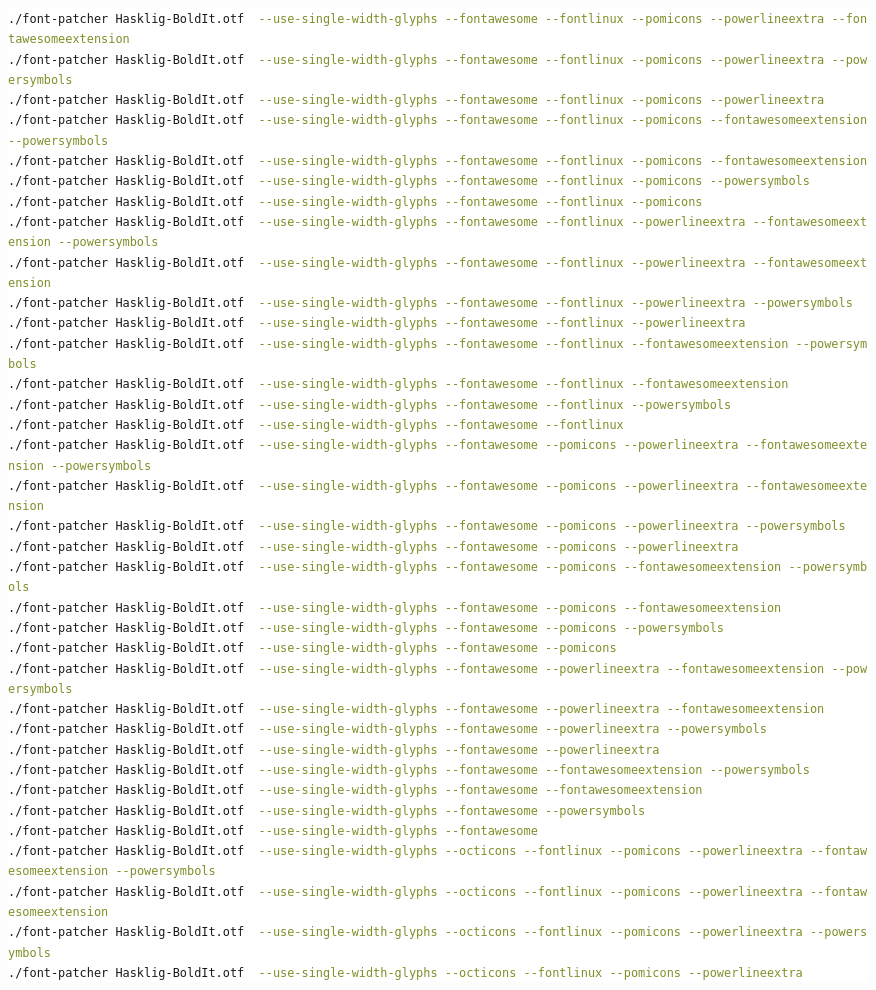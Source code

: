 ```sh
./font-patcher Hasklig-BoldIt.otf  --use-single-width-glyphs --fontawesome --fontlinux --pomicons --powerlineextra --fontawesomeextension
./font-patcher Hasklig-BoldIt.otf  --use-single-width-glyphs --fontawesome --fontlinux --pomicons --powerlineextra --powersymbols
./font-patcher Hasklig-BoldIt.otf  --use-single-width-glyphs --fontawesome --fontlinux --pomicons --powerlineextra
./font-patcher Hasklig-BoldIt.otf  --use-single-width-glyphs --fontawesome --fontlinux --pomicons --fontawesomeextension --powersymbols
./font-patcher Hasklig-BoldIt.otf  --use-single-width-glyphs --fontawesome --fontlinux --pomicons --fontawesomeextension
./font-patcher Hasklig-BoldIt.otf  --use-single-width-glyphs --fontawesome --fontlinux --pomicons --powersymbols
./font-patcher Hasklig-BoldIt.otf  --use-single-width-glyphs --fontawesome --fontlinux --pomicons
./font-patcher Hasklig-BoldIt.otf  --use-single-width-glyphs --fontawesome --fontlinux --powerlineextra --fontawesomeextension --powersymbols
./font-patcher Hasklig-BoldIt.otf  --use-single-width-glyphs --fontawesome --fontlinux --powerlineextra --fontawesomeextension
./font-patcher Hasklig-BoldIt.otf  --use-single-width-glyphs --fontawesome --fontlinux --powerlineextra --powersymbols
./font-patcher Hasklig-BoldIt.otf  --use-single-width-glyphs --fontawesome --fontlinux --powerlineextra
./font-patcher Hasklig-BoldIt.otf  --use-single-width-glyphs --fontawesome --fontlinux --fontawesomeextension --powersymbols
./font-patcher Hasklig-BoldIt.otf  --use-single-width-glyphs --fontawesome --fontlinux --fontawesomeextension
./font-patcher Hasklig-BoldIt.otf  --use-single-width-glyphs --fontawesome --fontlinux --powersymbols
./font-patcher Hasklig-BoldIt.otf  --use-single-width-glyphs --fontawesome --fontlinux
./font-patcher Hasklig-BoldIt.otf  --use-single-width-glyphs --fontawesome --pomicons --powerlineextra --fontawesomeextension --powersymbols
./font-patcher Hasklig-BoldIt.otf  --use-single-width-glyphs --fontawesome --pomicons --powerlineextra --fontawesomeextension
./font-patcher Hasklig-BoldIt.otf  --use-single-width-glyphs --fontawesome --pomicons --powerlineextra --powersymbols
./font-patcher Hasklig-BoldIt.otf  --use-single-width-glyphs --fontawesome --pomicons --powerlineextra
./font-patcher Hasklig-BoldIt.otf  --use-single-width-glyphs --fontawesome --pomicons --fontawesomeextension --powersymbols
./font-patcher Hasklig-BoldIt.otf  --use-single-width-glyphs --fontawesome --pomicons --fontawesomeextension
./font-patcher Hasklig-BoldIt.otf  --use-single-width-glyphs --fontawesome --pomicons --powersymbols
./font-patcher Hasklig-BoldIt.otf  --use-single-width-glyphs --fontawesome --pomicons
./font-patcher Hasklig-BoldIt.otf  --use-single-width-glyphs --fontawesome --powerlineextra --fontawesomeextension --powersymbols
./font-patcher Hasklig-BoldIt.otf  --use-single-width-glyphs --fontawesome --powerlineextra --fontawesomeextension
./font-patcher Hasklig-BoldIt.otf  --use-single-width-glyphs --fontawesome --powerlineextra --powersymbols
./font-patcher Hasklig-BoldIt.otf  --use-single-width-glyphs --fontawesome --powerlineextra
./font-patcher Hasklig-BoldIt.otf  --use-single-width-glyphs --fontawesome --fontawesomeextension --powersymbols
./font-patcher Hasklig-BoldIt.otf  --use-single-width-glyphs --fontawesome --fontawesomeextension
./font-patcher Hasklig-BoldIt.otf  --use-single-width-glyphs --fontawesome --powersymbols
./font-patcher Hasklig-BoldIt.otf  --use-single-width-glyphs --fontawesome
./font-patcher Hasklig-BoldIt.otf  --use-single-width-glyphs --octicons --fontlinux --pomicons --powerlineextra --fontawesomeextension --powersymbols
./font-patcher Hasklig-BoldIt.otf  --use-single-width-glyphs --octicons --fontlinux --pomicons --powerlineextra --fontawesomeextension
./font-patcher Hasklig-BoldIt.otf  --use-single-width-glyphs --octicons --fontlinux --pomicons --powerlineextra --powersymbols
./font-patcher Hasklig-BoldIt.otf  --use-single-width-glyphs --octicons --fontlinux --pomicons --powerlineextra
```
